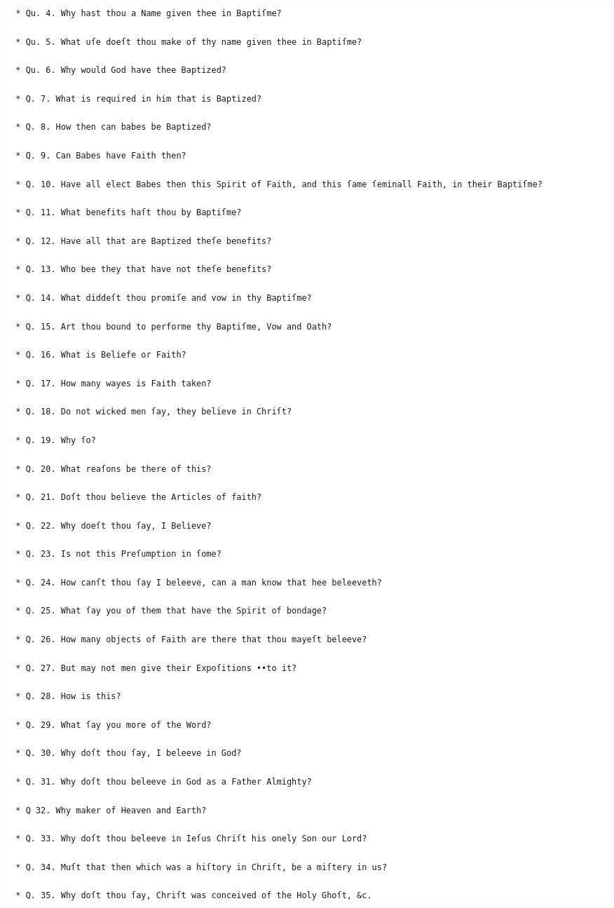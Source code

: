       * Qu. 4. Why hast thou a Name given thee in Baptiſme?

      * Qu. 5. What uſe doeſt thou make of thy name given thee in Baptiſme?

      * Qu. 6. Why would God have thee Baptized?

      * Q. 7. What is required in him that is Baptized?

      * Q. 8. How then can babes be Baptized?

      * Q. 9. Can Babes have Faith then?

      * Q. 10. Have all elect Babes then this Spirit of Faith, and this ſame ſeminall Faith, in their Baptiſme?

      * Q. 11. What benefits haſt thou by Baptiſme?

      * Q. 12. Have all that are Baptized theſe benefits?

      * Q. 13. Who bee they that have not theſe benefits?

      * Q. 14. What diddeſt thou promiſe and vow in thy Baptiſme?

      * Q. 15. Art thou bound to performe thy Baptiſme, Vow and Oath?

      * Q. 16. What is Beliefe or Faith?

      * Q. 17. How many wayes is Faith taken?

      * Q. 18. Do not wicked men ſay, they believe in Chriſt?

      * Q. 19. Why ſo?

      * Q. 20. What reaſons be there of this?

      * Q. 21. Doſt thou believe the Articles of faith?

      * Q. 22. Why doeſt thou ſay, I Believe?

      * Q. 23. Is not this Preſumption in ſome?

      * Q. 24. How canſt thou ſay I beleeve, can a man know that hee beleeveth?

      * Q. 25. What ſay you of them that have the Spirit of bondage?

      * Q. 26. How many objects of Faith are there that thou mayeſt beleeve?

      * Q. 27. But may not men give their Expoſitions ••to it?

      * Q. 28. How is this?

      * Q. 29. What ſay you more of the Word?

      * Q. 30. Why doſt thou ſay, I beleeve in God?

      * Q. 31. Why doſt thou beleeve in God as a Father Almighty?

      * Q 32. Why maker of Heaven and Earth?

      * Q. 33. Why doſt thou beleeve in Ieſus Chriſt his onely Son our Lord?

      * Q. 34. Muſt that then which was a hiſtory in Chriſt, be a miſtery in us?

      * Q. 35. Why doſt thou ſay, Chriſt was conceived of the Holy Ghoſt, &c.
